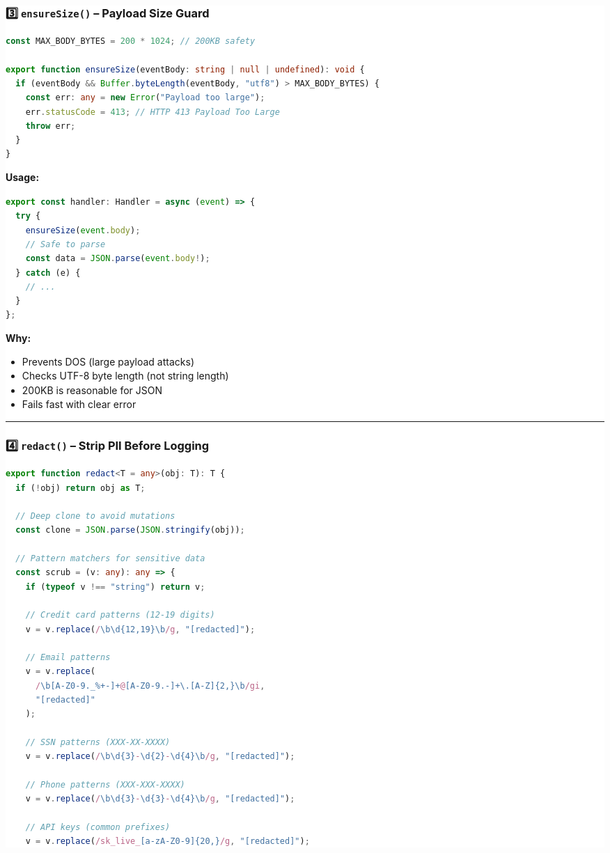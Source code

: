 
### 3️⃣ `ensureSize()` – Payload Size Guard

```typescript
const MAX_BODY_BYTES = 200 * 1024; // 200KB safety

export function ensureSize(eventBody: string | null | undefined): void {
  if (eventBody && Buffer.byteLength(eventBody, "utf8") > MAX_BODY_BYTES) {
    const err: any = new Error("Payload too large");
    err.statusCode = 413; // HTTP 413 Payload Too Large
    throw err;
  }
}
```

**Usage:**
```typescript
export const handler: Handler = async (event) => {
  try {
    ensureSize(event.body);
    // Safe to parse
    const data = JSON.parse(event.body!);
  } catch (e) {
    // ...
  }
};
```

**Why:**
- Prevents DOS (large payload attacks)
- Checks UTF-8 byte length (not string length)
- 200KB is reasonable for JSON
- Fails fast with clear error

---

### 4️⃣ `redact()` – Strip PII Before Logging

```typescript
export function redact<T = any>(obj: T): T {
  if (!obj) return obj as T;
  
  // Deep clone to avoid mutations
  const clone = JSON.parse(JSON.stringify(obj));

  // Pattern matchers for sensitive data
  const scrub = (v: any): any => {
    if (typeof v !== "string") return v;

    // Credit card patterns (12-19 digits)
    v = v.replace(/\b\d{12,19}\b/g, "[redacted]");

    // Email patterns
    v = v.replace(
      /\b[A-Z0-9._%+-]+@[A-Z0-9.-]+\.[A-Z]{2,}\b/gi,
      "[redacted]"
    );

    // SSN patterns (XXX-XX-XXXX)
    v = v.replace(/\b\d{3}-\d{2}-\d{4}\b/g, "[redacted]");

    // Phone patterns (XXX-XXX-XXXX)
    v = v.replace(/\b\d{3}-\d{3}-\d{4}\b/g, "[redacted]");

    // API keys (common prefixes)
    v = v.replace(/sk_live_[a-zA-Z0-9]{20,}/g, "[redacted]");
```